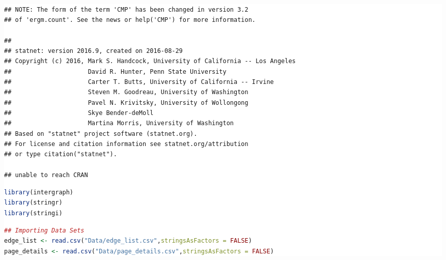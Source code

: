     ## NOTE: The form of the term 'CMP' has been changed in version 3.2
    ## of 'ergm.count'. See the news or help('CMP') for more information.

    ## 
    ## statnet: version 2016.9, created on 2016-08-29
    ## Copyright (c) 2016, Mark S. Handcock, University of California -- Los Angeles
    ##                     David R. Hunter, Penn State University
    ##                     Carter T. Butts, University of California -- Irvine
    ##                     Steven M. Goodreau, University of Washington
    ##                     Pavel N. Krivitsky, University of Wollongong
    ##                     Skye Bender-deMoll
    ##                     Martina Morris, University of Washington
    ## Based on "statnet" project software (statnet.org).
    ## For license and citation information see statnet.org/attribution
    ## or type citation("statnet").

    ## unable to reach CRAN

``` r
library(intergraph)
library(stringr)
library(stringi)
```

``` r
## Importing Data Sets
edge_list <- read.csv("Data/edge_list.csv",stringsAsFactors = FALSE)
page_details <- read.csv("Data/page_details.csv",stringsAsFactors = FALSE)
```
